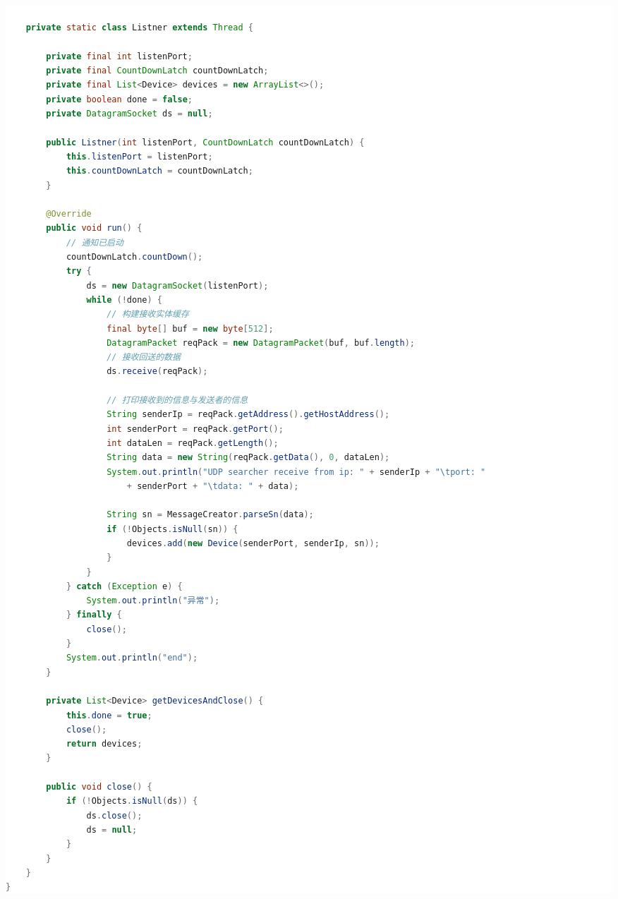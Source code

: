 ```java

    private static class Listner extends Thread {

        private final int listenPort;
        private final CountDownLatch countDownLatch;
        private final List<Device> devices = new ArrayList<>();
        private boolean done = false;
        private DatagramSocket ds = null;

        public Listner(int listenPort, CountDownLatch countDownLatch) {
            this.listenPort = listenPort;
            this.countDownLatch = countDownLatch;
        }

        @Override
        public void run() {
            // 通知已启动
            countDownLatch.countDown();
            try {
                ds = new DatagramSocket(listenPort);
                while (!done) {
                    // 构建接收实体缓存
                    final byte[] buf = new byte[512];
                    DatagramPacket reqPack = new DatagramPacket(buf, buf.length);
                    // 接收回送的数据
                    ds.receive(reqPack);

                    // 打印接收到的信息与发送者的信息
                    String senderIp = reqPack.getAddress().getHostAddress();
                    int senderPort = reqPack.getPort();
                    int dataLen = reqPack.getLength();
                    String data = new String(reqPack.getData(), 0, dataLen);
                    System.out.println("UDP searcher receive from ip: " + senderIp + "\tport: "
                        + senderPort + "\tdata: " + data);

                    String sn = MessageCreator.parseSn(data);
                    if (!Objects.isNull(sn)) {
                        devices.add(new Device(senderPort, senderIp, sn));
                    }
                }
            } catch (Exception e) {
                System.out.println("异常");
            } finally {
                close();
            }
            System.out.println("end");
        }

        private List<Device> getDevicesAndClose() {
            this.done = true;
            close();
            return devices;
        }

        public void close() {
            if (!Objects.isNull(ds)) {
                ds.close();
                ds = null;
            }
        }
    }
}
```